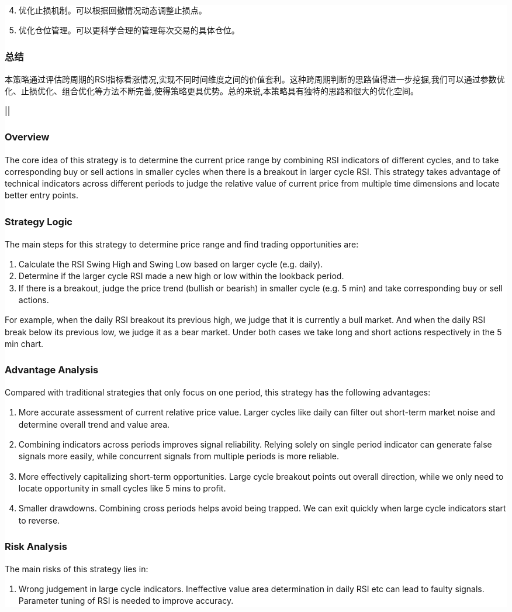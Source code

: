 4. 优化止损机制。可以根据回撤情况动态调整止损点。

5. 优化仓位管理。可以更科学合理的管理每次交易的具体仓位。

### 总结  

本策略通过评估跨周期的RSI指标看涨情况,实现不同时间维度之间的价值套利。这种跨周期判断的思路值得进一步挖掘,我们可以通过参数优化、止损优化、组合优化等方法不断完善,使得策略更具优势。总的来说,本策略具有独特的思路和很大的优化空间。

||

### Overview  

The core idea of this strategy is to determine the current price range by combining RSI indicators of different cycles, and to take corresponding buy or sell actions in smaller cycles when there is a breakout in larger cycle RSI. This strategy takes advantage of technical indicators across different periods to judge the relative value of current price from multiple time dimensions and locate better entry points.   

### Strategy Logic  

The main steps for this strategy to determine price range and find trading opportunities are:  

1. Calculate the RSI Swing High and Swing Low based on larger cycle (e.g. daily). 
2. Determine if the larger cycle RSI made a new high or low within the lookback period.  
3. If there is a breakout, judge the price trend (bullish or bearish) in smaller cycle (e.g. 5 min) and take corresponding buy or sell actions.   

For example, when the daily RSI breakout its previous high, we judge that it is currently a bull market. And when the daily RSI break below its previous low, we judge it as a bear market. Under both cases we take long and short actions respectively in the 5 min chart.    

### Advantage Analysis    

Compared with traditional strategies that only focus on one period, this strategy has the following advantages:   

1. More accurate assessment of current relative price value. Larger cycles like daily can filter out short-term market noise and determine overall trend and value area.  

2. Combining indicators across periods improves signal reliability. Relying solely on single period indicator can generate false signals more easily, while concurrent signals from multiple periods is more reliable.   

3. More effectively capitalizing short-term opportunities. Large cycle breakout points out overall direction, while we only need to locate opportunity in small cycles like 5 mins to profit.  

4. Smaller drawdowns. Combining cross periods helps avoid being trapped. We can exit quickly when large cycle indicators start to reverse.  

### Risk Analysis   

The main risks of this strategy lies in:  

1. Wrong judgement in large cycle indicators. Ineffective value area determination in daily RSI etc can lead to faulty signals. Parameter tuning of RSI is needed to improve accuracy.  
